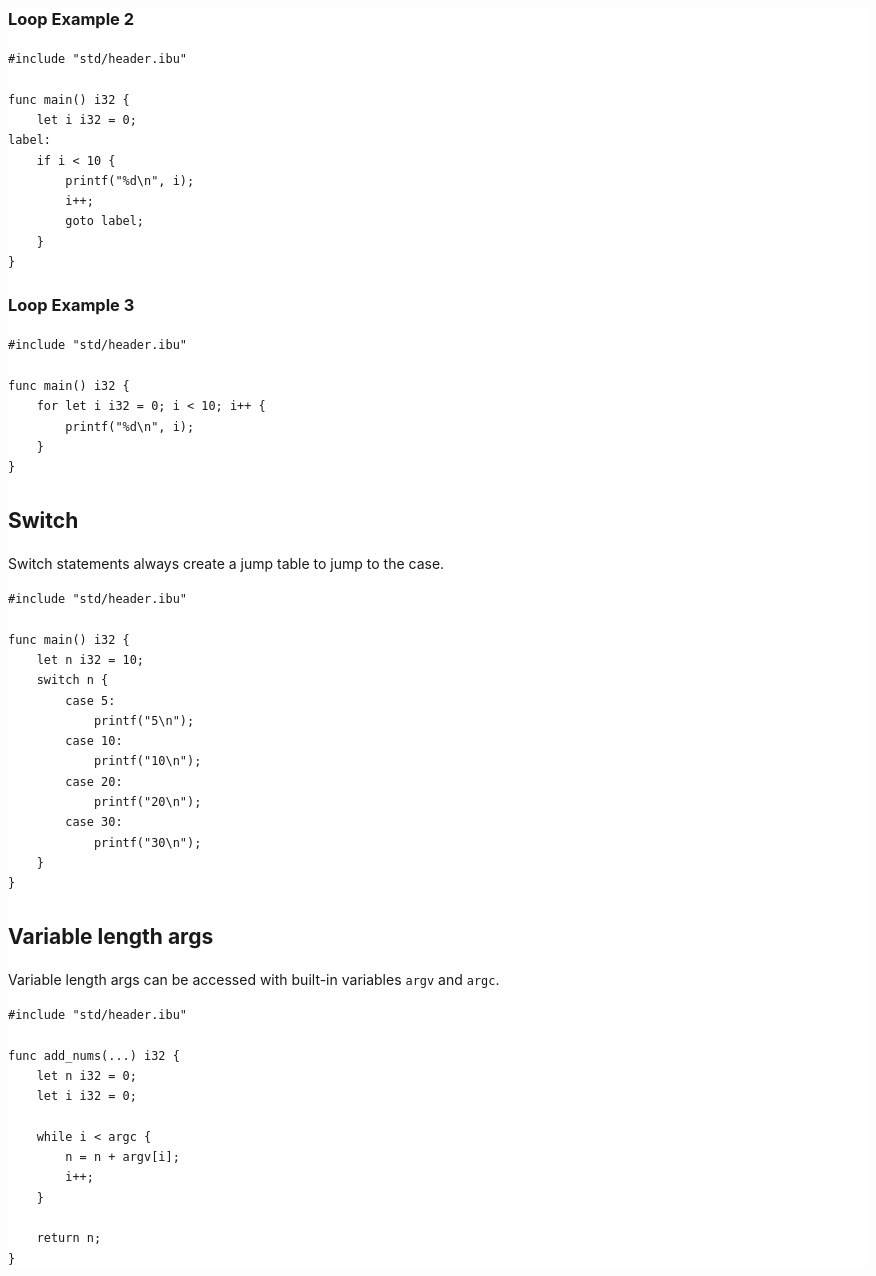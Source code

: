 ### Loop Example 2
```
#include "std/header.ibu"

func main() i32 {
    let i i32 = 0;
label:
    if i < 10 {
        printf("%d\n", i);
        i++;
        goto label;
    }
}
```

### Loop Example 3
```
#include "std/header.ibu"

func main() i32 {
    for let i i32 = 0; i < 10; i++ {
        printf("%d\n", i);
    }
}
```

## Switch
Switch statements always create a jump table to jump to the case.
```
#include "std/header.ibu"

func main() i32 {
    let n i32 = 10;
    switch n {
        case 5:
            printf("5\n");
        case 10:
            printf("10\n");
        case 20:
            printf("20\n");
        case 30:
            printf("30\n");
    }
}
```

## Variable length args
Variable length args can be accessed with built-in variables `argv` and `argc`.

```
#include "std/header.ibu"

func add_nums(...) i32 {
    let n i32 = 0;
    let i i32 = 0;

    while i < argc {
        n = n + argv[i];
        i++;
    }

    return n;
}
```